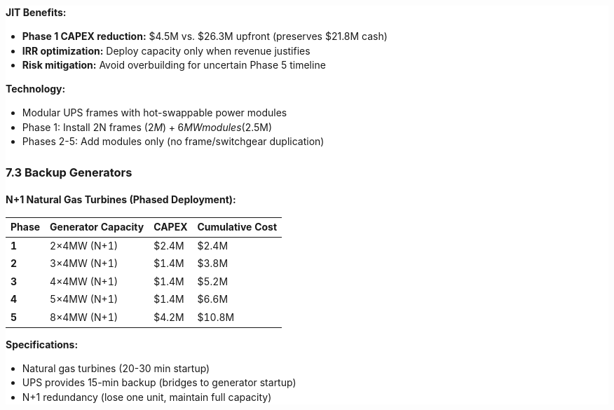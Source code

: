 **JIT Benefits:**
- **Phase 1 CAPEX reduction:** $4.5M vs. $26.3M upfront (preserves $21.8M cash)
- **IRR optimization:** Deploy capacity only when revenue justifies
- **Risk mitigation:** Avoid overbuilding for uncertain Phase 5 timeline

**Technology:**
- Modular UPS frames with hot-swappable power modules
- Phase 1: Install 2N frames ($2M) + 6MW modules ($2.5M)
- Phases 2-5: Add modules only (no frame/switchgear duplication)

### 7.3 Backup Generators

**N+1 Natural Gas Turbines (Phased Deployment):**

| Phase | Generator Capacity | CAPEX | Cumulative Cost |
|-------|-------------------|-------|-----------------|
| **1** | 2×4MW (N+1) | $2.4M | $2.4M |
| **2** | 3×4MW (N+1) | $1.4M | $3.8M |
| **3** | 4×4MW (N+1) | $1.4M | $5.2M |
| **4** | 5×4MW (N+1) | $1.4M | $6.6M |
| **5** | 8×4MW (N+1) | $4.2M | $10.8M |

**Specifications:**
- Natural gas turbines (20-30 min startup)
- UPS provides 15-min backup (bridges to generator startup)
- N+1 redundancy (lose one unit, maintain full capacity)

